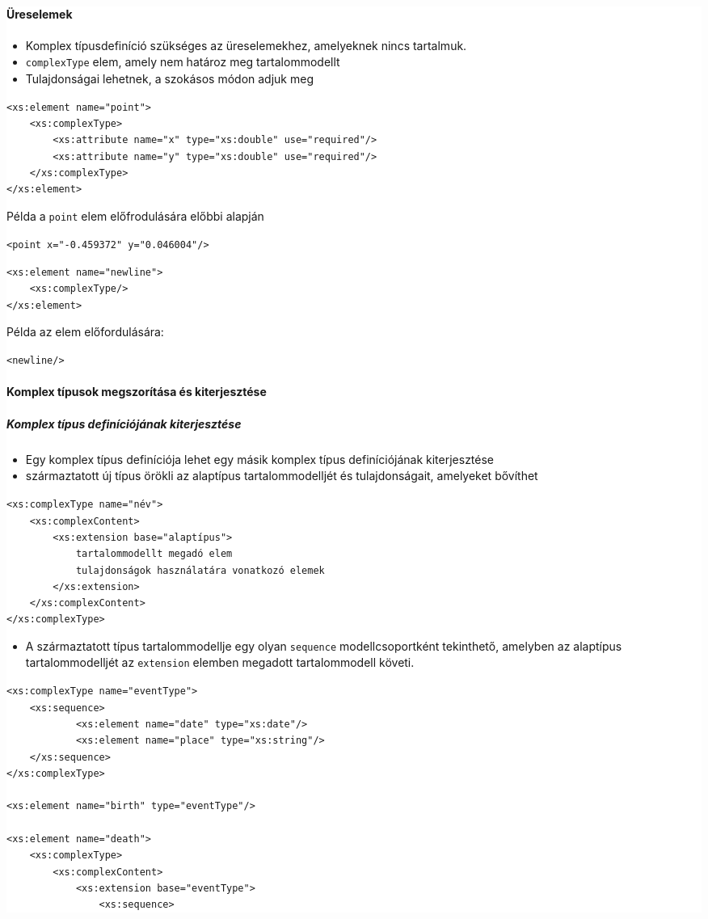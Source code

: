 #### Üreselemek

* Komplex típusdefiníció szükséges az üreselemekhez, amelyeknek nincs tartalmuk.
* `complexType` elem, amely nem határoz meg tartalommodellt
* Tulajdonságai lehetnek, a szokásos módon adjuk meg

```
<xs:element name="point">
    <xs:complexType>
        <xs:attribute name="x" type="xs:double" use="required"/>
        <xs:attribute name="y" type="xs:double" use="required"/>
    </xs:complexType>
</xs:element>
```

Példa a `point` elem előfrodulására előbbi alapján

```
<point x="-0.459372" y="0.046004"/>
```

```
<xs:element name="newline">
    <xs:complexType/>
</xs:element>
```

Példa az elem előfordulására:

```
<newline/>
```

#### Komplex típusok megszorítása és kiterjesztése

##### Komplex típus definíciójának kiterjesztése

* Egy komplex típus definíciója lehet egy másik komplex típus definíciójának kiterjesztése
* származtatott új típus örökli az alaptípus tartalommodelljét és tulajdonságait, amelyeket bővíthet

```
<xs:complexType name="név">
    <xs:complexContent>
        <xs:extension base="alaptípus">
            tartalommodellt megadó elem
            tulajdonságok használatára vonatkozó elemek
        </xs:extension>
    </xs:complexContent>
</xs:complexType>
```

* A származtatott típus tartalommodellje egy olyan `sequence` modellcsoportként tekinthető, amelyben az alaptípus tartalommodelljét az `extension` elemben megadott tartalommodell követi.

```
<xs:complexType name="eventType">
    <xs:sequence>
            <xs:element name="date" type="xs:date"/>
            <xs:element name="place" type="xs:string"/>
    </xs:sequence>
</xs:complexType>

<xs:element name="birth" type="eventType"/>

<xs:element name="death">
    <xs:complexType>
        <xs:complexContent>
            <xs:extension base="eventType">
                <xs:sequence>
```